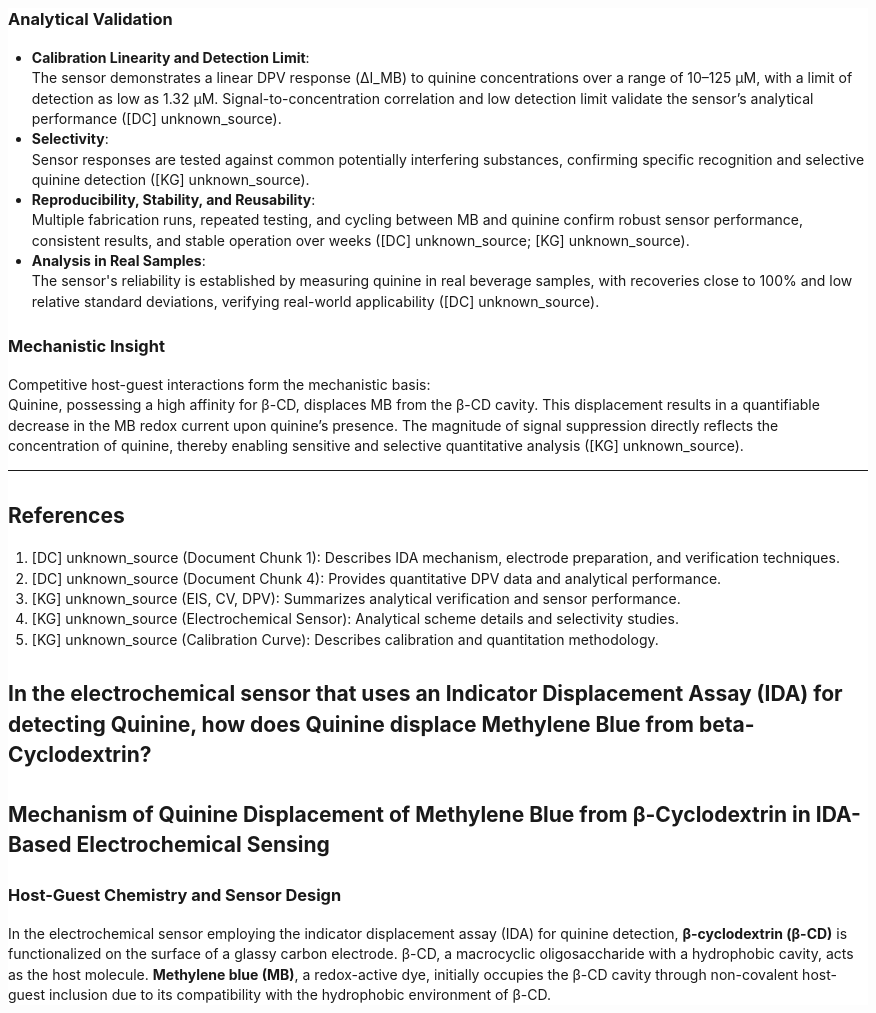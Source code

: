 ### Analytical Validation

- **Calibration Linearity and Detection Limit**:  
  The sensor demonstrates a linear DPV response (ΔI_MB) to quinine concentrations over a range of 10–125 μM, with a limit of detection as low as 1.32 μM. Signal-to-concentration correlation and low detection limit validate the sensor’s analytical performance ([DC] unknown_source).
- **Selectivity**:  
  Sensor responses are tested against common potentially interfering substances, confirming specific recognition and selective quinine detection ([KG] unknown_source).
- **Reproducibility, Stability, and Reusability**:  
  Multiple fabrication runs, repeated testing, and cycling between MB and quinine confirm robust sensor performance, consistent results, and stable operation over weeks ([DC] unknown_source; [KG] unknown_source).
- **Analysis in Real Samples**:  
  The sensor's reliability is established by measuring quinine in real beverage samples, with recoveries close to 100% and low relative standard deviations, verifying real-world applicability ([DC] unknown_source).

### Mechanistic Insight

Competitive host-guest interactions form the mechanistic basis:  
Quinine, possessing a high affinity for β-CD, displaces MB from the β-CD cavity. This displacement results in a quantifiable decrease in the MB redox current upon quinine’s presence. The magnitude of signal suppression directly reflects the concentration of quinine, thereby enabling sensitive and selective quantitative analysis ([KG] unknown_source).

---

## References

1. [DC] unknown_source (Document Chunk 1): Describes IDA mechanism, electrode preparation, and verification techniques.
2. [DC] unknown_source (Document Chunk 4): Provides quantitative DPV data and analytical performance.
3. [KG] unknown_source (EIS, CV, DPV): Summarizes analytical verification and sensor performance.
4. [KG] unknown_source (Electrochemical Sensor): Analytical scheme details and selectivity studies.
5. [KG] unknown_source (Calibration Curve): Describes calibration and quantitation methodology.

## In the electrochemical sensor that uses an Indicator Displacement Assay (IDA) for detecting Quinine, how does Quinine displace Methylene Blue from beta-Cyclodextrin?

## Mechanism of Quinine Displacement of Methylene Blue from β-Cyclodextrin in IDA-Based Electrochemical Sensing

### Host-Guest Chemistry and Sensor Design

In the electrochemical sensor employing the indicator displacement assay (IDA) for quinine detection, **β-cyclodextrin (β-CD)** is functionalized on the surface of a glassy carbon electrode. β-CD, a macrocyclic oligosaccharide with a hydrophobic cavity, acts as the host molecule. **Methylene blue (MB)**, a redox-active dye, initially occupies the β-CD cavity through non-covalent host-guest inclusion due to its compatibility with the hydrophobic environment of β-CD.
